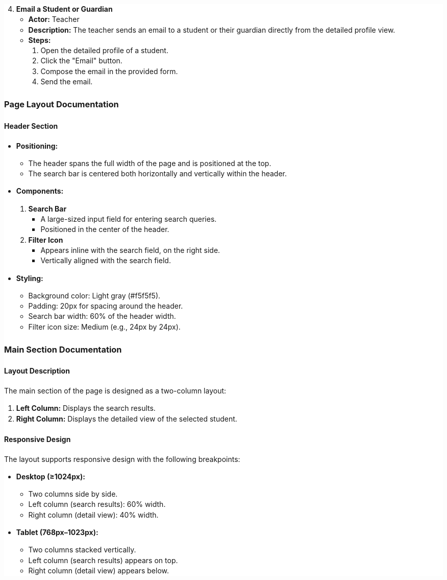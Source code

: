 4. **Email a Student or Guardian**
   - **Actor:** Teacher
   - **Description:** The teacher sends an email to a student or their guardian directly from the detailed profile view.
   - **Steps:**
     1. Open the detailed profile of a student.
     2. Click the "Email" button.
     3. Compose the email in the provided form.
     4. Send the email.

### Page Layout Documentation

#### Header Section

- **Positioning:**

  - The header spans the full width of the page and is positioned at the top.
  - The search bar is centered both horizontally and vertically within the header.

- **Components:**

  1. **Search Bar**
     - A large-sized input field for entering search queries.
     - Positioned in the center of the header.
  2. **Filter Icon**
     - Appears inline with the search field, on the right side.
     - Vertically aligned with the search field.

- **Styling:**
  - Background color: Light gray (#f5f5f5).
  - Padding: 20px for spacing around the header.
  - Search bar width: 60% of the header width.
  - Filter icon size: Medium (e.g., 24px by 24px).

### Main Section Documentation

#### Layout Description

The main section of the page is designed as a two-column layout:

1. **Left Column:** Displays the search results.
2. **Right Column:** Displays the detailed view of the selected student.

#### Responsive Design

The layout supports responsive design with the following breakpoints:

- **Desktop (≥1024px):**

  - Two columns side by side.
  - Left column (search results): 60% width.
  - Right column (detail view): 40% width.

- **Tablet (768px–1023px):**

  - Two columns stacked vertically.
  - Left column (search results) appears on top.
  - Right column (detail view) appears below.
